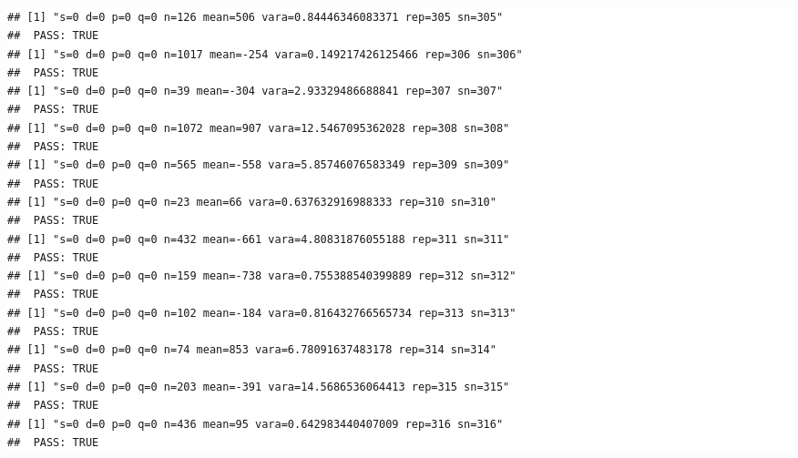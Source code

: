     ## [1] "s=0 d=0 p=0 q=0 n=126 mean=506 vara=0.84446346083371 rep=305 sn=305"
    ##  PASS: TRUE
    ## [1] "s=0 d=0 p=0 q=0 n=1017 mean=-254 vara=0.149217426125466 rep=306 sn=306"
    ##  PASS: TRUE
    ## [1] "s=0 d=0 p=0 q=0 n=39 mean=-304 vara=2.93329486688841 rep=307 sn=307"
    ##  PASS: TRUE
    ## [1] "s=0 d=0 p=0 q=0 n=1072 mean=907 vara=12.5467095362028 rep=308 sn=308"
    ##  PASS: TRUE
    ## [1] "s=0 d=0 p=0 q=0 n=565 mean=-558 vara=5.85746076583349 rep=309 sn=309"
    ##  PASS: TRUE
    ## [1] "s=0 d=0 p=0 q=0 n=23 mean=66 vara=0.637632916988333 rep=310 sn=310"
    ##  PASS: TRUE
    ## [1] "s=0 d=0 p=0 q=0 n=432 mean=-661 vara=4.80831876055188 rep=311 sn=311"
    ##  PASS: TRUE
    ## [1] "s=0 d=0 p=0 q=0 n=159 mean=-738 vara=0.755388540399889 rep=312 sn=312"
    ##  PASS: TRUE
    ## [1] "s=0 d=0 p=0 q=0 n=102 mean=-184 vara=0.816432766565734 rep=313 sn=313"
    ##  PASS: TRUE
    ## [1] "s=0 d=0 p=0 q=0 n=74 mean=853 vara=6.78091637483178 rep=314 sn=314"
    ##  PASS: TRUE
    ## [1] "s=0 d=0 p=0 q=0 n=203 mean=-391 vara=14.5686536064413 rep=315 sn=315"
    ##  PASS: TRUE
    ## [1] "s=0 d=0 p=0 q=0 n=436 mean=95 vara=0.642983440407009 rep=316 sn=316"
    ##  PASS: TRUE
